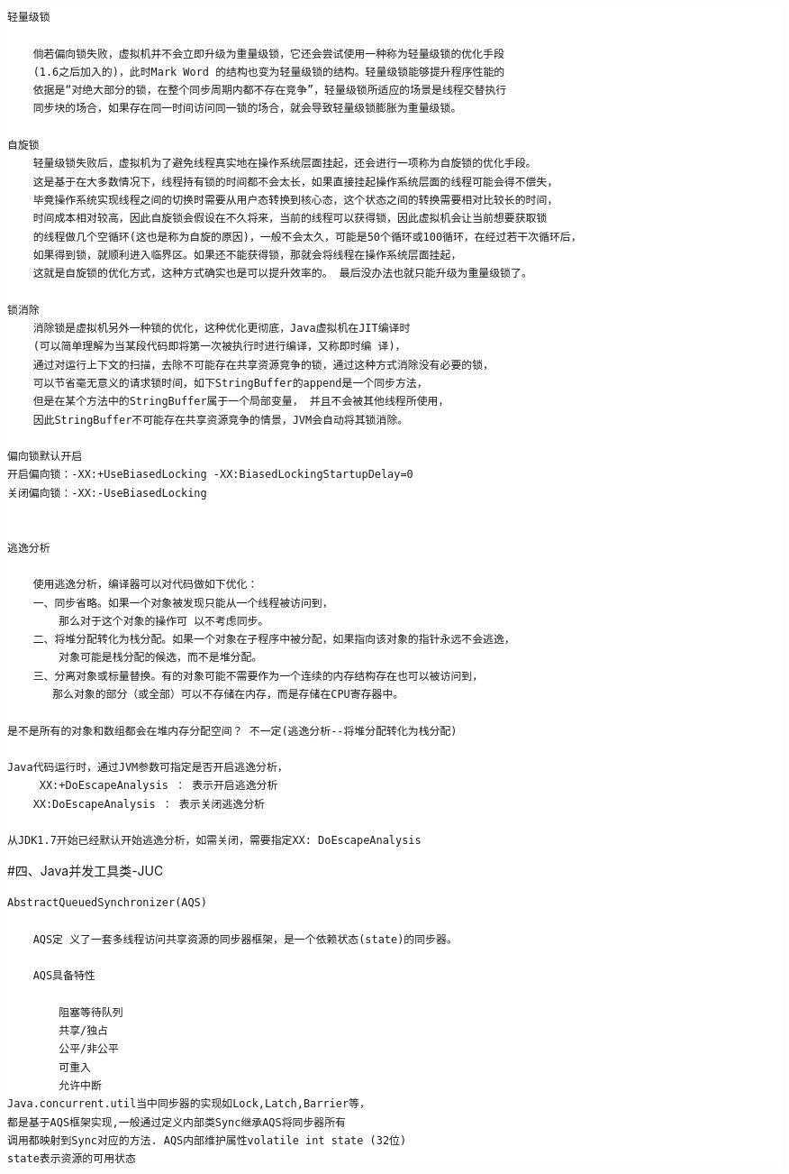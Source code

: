     轻量级锁 
    
        倘若偏向锁失败，虚拟机并不会立即升级为重量级锁，它还会尝试使用一种称为轻量级锁的优化手段
        (1.6之后加入的)，此时Mark Word 的结构也变为轻量级锁的结构。轻量级锁能够提升程序性能的
        依据是“对绝大部分的锁，在整个同步周期内都不存在竞争”，轻量级锁所适应的场景是线程交替执行
        同步块的场合，如果存在同一时间访问同一锁的场合，就会导致轻量级锁膨胀为重量级锁。
         
    自旋锁
        轻量级锁失败后，虚拟机为了避免线程真实地在操作系统层面挂起，还会进行一项称为自旋锁的优化手段。
        这是基于在大多数情况下，线程持有锁的时间都不会太长，如果直接挂起操作系统层面的线程可能会得不偿失，
        毕竟操作系统实现线程之间的切换时需要从用户态转换到核心态，这个状态之间的转换需要相对比较长的时间，
        时间成本相对较高，因此自旋锁会假设在不久将来，当前的线程可以获得锁，因此虚拟机会让当前想要获取锁
        的线程做几个空循环(这也是称为自旋的原因)，一般不会太久，可能是50个循环或100循环，在经过若干次循环后，
        如果得到锁，就顺利进入临界区。如果还不能获得锁，那就会将线程在操作系统层面挂起，
        这就是自旋锁的优化方式，这种方式确实也是可以提升效率的。 最后没办法也就只能升级为重量级锁了。 
        
    锁消除 
        消除锁是虚拟机另外一种锁的优化，这种优化更彻底，Java虚拟机在JIT编译时
        (可以简单理解为当某段代码即将第一次被执行时进行编译，又称即时编 译)，
        通过对运行上下文的扫描，去除不可能存在共享资源竞争的锁，通过这种方式消除没有必要的锁，
        可以节省毫无意义的请求锁时间，如下StringBuffer的append是一个同步方法，
        但是在某个方法中的StringBuffer属于一个局部变量， 并且不会被其他线程所使用，
        因此StringBuffer不可能存在共享资源竞争的情景，JVM会自动将其锁消除。
        
    偏向锁默认开启
    开启偏向锁：-XX:+UseBiasedLocking -XX:BiasedLockingStartupDelay=0
    关闭偏向锁：-XX:-UseBiasedLocking

    
    逃逸分析 
    
        使用逃逸分析，编译器可以对代码做如下优化： 
        一、同步省略。如果一个对象被发现只能从一个线程被访问到，
            那么对于这个对象的操作可 以不考虑同步。 
        二、将堆分配转化为栈分配。如果一个对象在子程序中被分配，如果指向该对象的指针永远不会逃逸，
            对象可能是栈分配的候选，而不是堆分配。  
        三、分离对象或标量替换。有的对象可能不需要作为一个连续的内存结构存在也可以被访问到，
           那么对象的部分（或全部）可以不存储在内存，而是存储在CPU寄存器中。 
           
    是不是所有的对象和数组都会在堆内存分配空间？ 不一定(逃逸分析--将堆分配转化为栈分配)
    
    Java代码运行时，通过JVM参数可指定是否开启逃逸分析， 
        ­ XX:+DoEscapeAnalysis ： 表示开启逃逸分析 
        ­XX:­DoEscapeAnalysis ： 表示关闭逃逸分析 
        
    从JDK1.7开始已经默认开始逃逸分析，如需关闭，需要指定­XX:­ DoEscapeAnalysis
    
#四、Java并发工具类-JUC

    AbstractQueuedSynchronizer(AQS)
    
        AQS定 义了一套多线程访问共享资源的同步器框架，是一个依赖状态(state)的同步器。
        
        AQS具备特性 
        
            阻塞等待队列 
            共享/独占 
            公平/非公平 
            可重入 
            允许中断
    Java.concurrent.util当中同步器的实现如Lock,Latch,Barrier等，
    都是基于AQS框架实现,一般通过定义内部类Sync继承AQS将同步器所有
    调用都映射到Sync对应的方法. AQS内部维护属性volatile int state (32位) 
    state表示资源的可用状态 
    